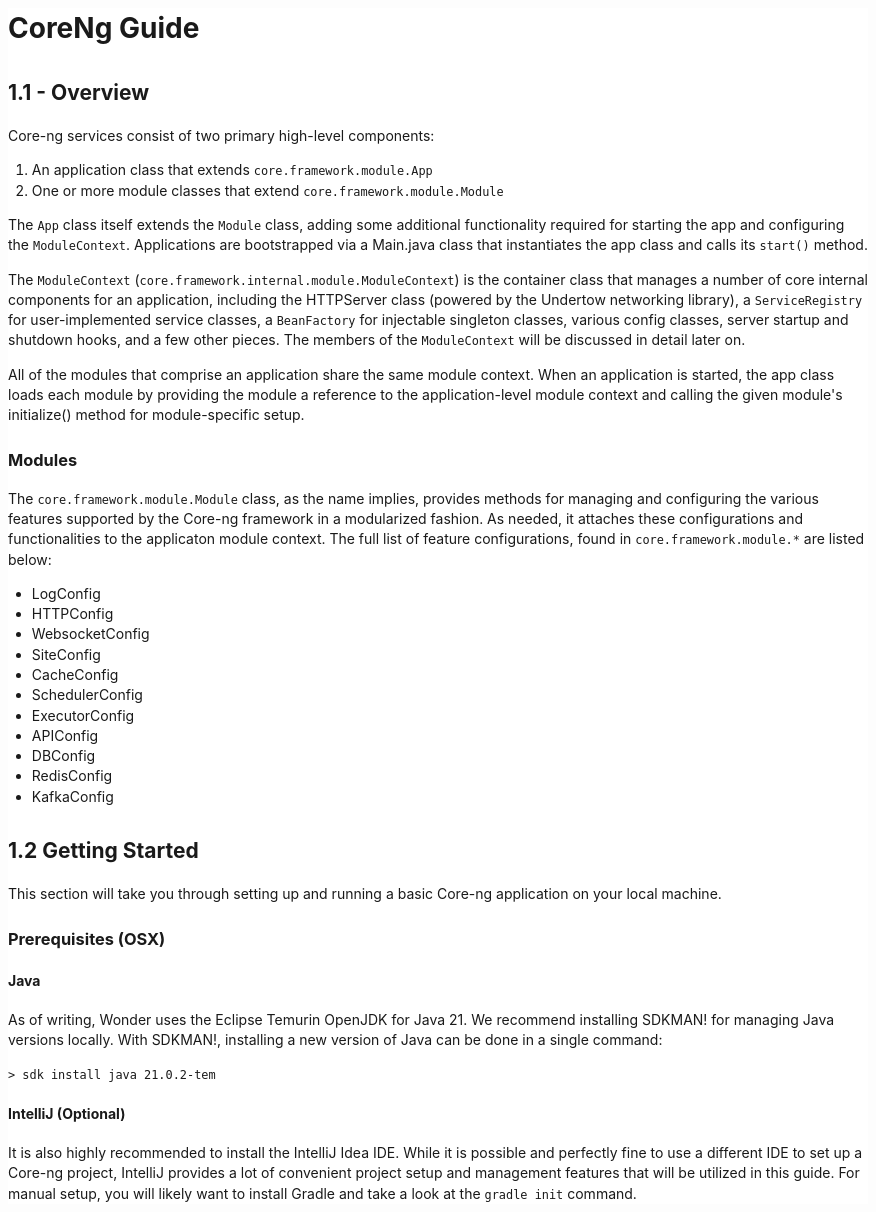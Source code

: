 # CoreNg Guide
## 1.1 - Overview
Core-ng services consist of two primary high-level components:
1. An application class that extends `core.framework.module.App`
2. One or more module classes that extend `core.framework.module.Module`

The `App` class itself extends the `Module` class, adding some additional functionality required for starting the app and configuring the `ModuleContext`. Applications are bootstrapped via a Main.java class that instantiates the app class and calls its `start()` method.

The `ModuleContext` (`core.framework.internal.module.ModuleContext`) is the container class that manages a number of core internal components for an application, including the HTTPServer class (powered by the Undertow networking library), a `ServiceRegistry` for user-implemented service classes, a `BeanFactory` for injectable singleton classes, various config classes, server startup and shutdown hooks, and a few other pieces. The members of the `ModuleContext` will be discussed in detail later on.

All of the modules that comprise an application share the same module context. When an application is started, the app class loads each module by providing the module a reference to the application-level module context and calling the given module's initialize() method for module-specific setup.

### Modules
The `core.framework.module.Module` class, as the name implies, provides methods for managing and configuring the various features supported by the Core-ng framework in a modularized fashion. As needed, it attaches these configurations and functionalities to the applicaton module context. The full list of feature configurations, found in `core.framework.module.*`  are listed below:

- LogConfig
- HTTPConfig
- WebsocketConfig
- SiteConfig
- CacheConfig
- SchedulerConfig
- ExecutorConfig
- APIConfig
- DBConfig
- RedisConfig
- KafkaConfig

## 1.2 Getting Started
This section will take you through setting up and running a basic Core-ng application on your local machine.

### Prerequisites (OSX)
#### Java
As of writing, Wonder uses the Eclipse Temurin OpenJDK for Java 21. We recommend installing SDKMAN! for managing Java versions locally. With SDKMAN!, installing a new version of Java can be done in a single command:
```
> sdk install java 21.0.2-tem 
```
#### IntelliJ (Optional)
It is also highly recommended to install the IntelliJ Idea IDE. While it is possible and perfectly fine to use a different IDE to set up a Core-ng project, IntelliJ provides a lot of convenient project setup and management features that will be utilized in this guide. For manual setup, you will likely want to install Gradle and take a look at the `gradle init` command.
